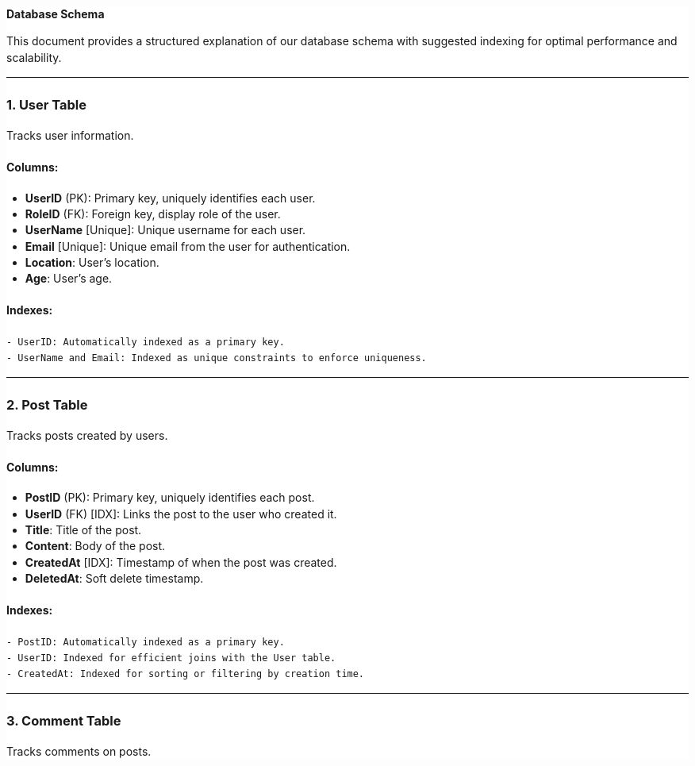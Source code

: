 **Database Schema**

This document provides a structured explanation of our database schema with suggested indexing for optimal performance and scalability.

---

### **1. User Table**

Tracks user information.

#### **Columns**:

- **UserID** (PK): Primary key, uniquely identifies each user.
- **RoleID** (FK): Foreign key, display role of the user.
- **UserName** [Unique]: Unique username for each user.
- **Email** [Unique]: Unique email from the user for authentication.
- **Location**: User’s location.
- **Age**: User’s age.

#### **Indexes**:

```sh
- UserID: Automatically indexed as a primary key.
- UserName and Email: Indexed as unique constraints to enforce uniqueness.
```

---

### **2. Post Table**

Tracks posts created by users.

#### **Columns**:

- **PostID** (PK): Primary key, uniquely identifies each post.
- **UserID** (FK) [IDX]: Links the post to the user who created it.
- **Title**: Title of the post.
- **Content**: Body of the post.
- **CreatedAt** [IDX]: Timestamp of when the post was created.
- **DeletedAt**: Soft delete timestamp.

#### **Indexes**:

```sh
- PostID: Automatically indexed as a primary key.
- UserID: Indexed for efficient joins with the User table.
- CreatedAt: Indexed for sorting or filtering by creation time.
```

---

### **3. Comment Table**

Tracks comments on posts.
